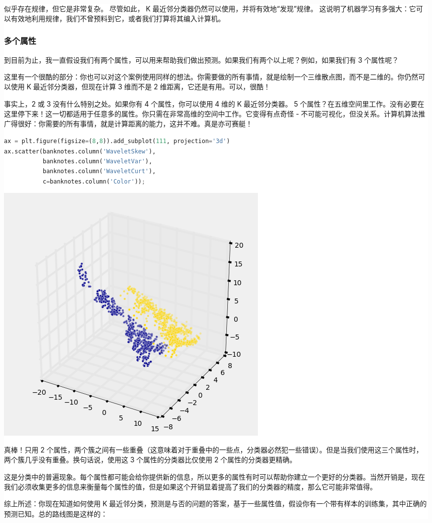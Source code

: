 似乎存在规律，但它是非常复杂。 尽管如此， K 最近邻分类器仍然可以使用，并将有效地“发现”规律。 这说明了机器学习有多强大：它可以有效地利用规律，我们不曾预料到它，或者我们打算将其编入计算机。

### 多个属性

到目前为止，我一直假设我们有两个属性，可以用来帮助我们做出预测。如果我们有两个以上呢？例如，如果我们有 3 个属性呢？

这里有一个很酷的部分：你也可以对这个案例使用同样的想法。你需要做的所有事情，就是绘制一个三维散点图，而不是二维的。你仍然可以使用 K 最近邻分类器，但现在计算 3 维而不是 2 维距离，它还是有用。可以，很酷！

事实上，2 或 3 没有什么特别之处。如果你有 4 个属性，你可以使用 4 维的 K 最近邻分类器。 5 个属性？在五维空间里工作。没有必要在这里停下来！这一切都适用于任意多的属性。你只需在非常高维的空间中工作。它变得有点奇怪 - 不可能可视化，但没关系。计算机算法推广得很好：你需要的所有事情，就是计算距离的能力，这并不难。真是亦可赛艇！

```py
ax = plt.figure(figsize=(8,8)).add_subplot(111, projection='3d')
ax.scatter(banknotes.column('WaveletSkew'), 
           banknotes.column('WaveletVar'), 
           banknotes.column('WaveletCurt'), 
           c=banknotes.column('Color'));
```

![](img/15-15.png)

真棒！只用 2 个属性，两个簇之间有一些重叠（这意味着对于重叠中的一些点，分类器必然犯一些错误）。但是当我们使用这三个属性时，两个簇几乎没有重叠。换句话说，使用这 3 个属性的分类器比仅使用 2 个属性的分类器更精确。

这是分类中的普遍现象。每个属性都可能会给你提供新的信息，所以更多的属性有时可以帮助你建立一个更好的分类器。当然开销是，现在我们必须收集更多的信息来衡量每个属性的值，但是如果这个开销显着提高了我们的分类器的精度，那么它可能非常值得。

综上所述：你现在知道如何使用 K 最近邻分类，预测是与否的问题的答案，基于一些属性值，假设你有一个带有样本的训练集，其中正确的预测已知。总的路线图是这样的：

